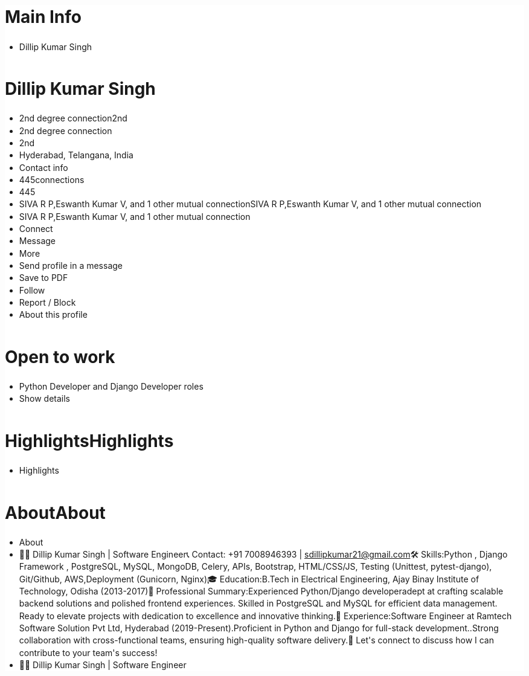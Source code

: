 # Main Info

- Dillip Kumar Singh

# Dillip Kumar Singh

- 2nd degree connection2nd
- 2nd degree connection
- 2nd
- Hyderabad, Telangana, India
- Contact info
- 445connections
- 445
- SIVA R P,Eswanth Kumar V, and 1 other mutual connectionSIVA R P,Eswanth Kumar V, and 1 other mutual connection
- SIVA R P,Eswanth Kumar V, and 1 other mutual connection
- Connect
- Message
- More
- Send profile in a message
- Save to PDF
- Follow
- Report / Block
- About this profile

# Open to work

- Python Developer and Django Developer roles
- Show details

# HighlightsHighlights

- Highlights

# AboutAbout

- About
- 👨‍💻 Dillip Kumar Singh | Software Engineer📞 Contact: +91 7008946393 | sdillipkumar21@gmail.com🛠️ Skills:Python , Django Framework , PostgreSQL, MySQL, MongoDB, Celery, APIs, Bootstrap, HTML/CSS/JS, Testing (Unittest, pytest-django), Git/Github, AWS,Deployment (Gunicorn, Nginx)🎓 Education:B.Tech in Electrical Engineering, Ajay Binay Institute of Technology, Odisha (2013-2017)💼 Professional Summary:Experienced Python/Django developeradept at crafting scalable backend solutions and polished frontend experiences. Skilled in PostgreSQL and MySQL for efficient data management. Ready to elevate projects with dedication to excellence and innovative thinking.🚀 Experience:Software Engineer at Ramtech Software Solution Pvt Ltd, Hyderabad (2019-Present).Proficient in Python and Django for full-stack development..Strong collaboration with cross-functional teams, ensuring high-quality software delivery.🤝 Let's connect to discuss how I can contribute to your team's success!
- 👨‍💻 Dillip Kumar Singh | Software Engineer
